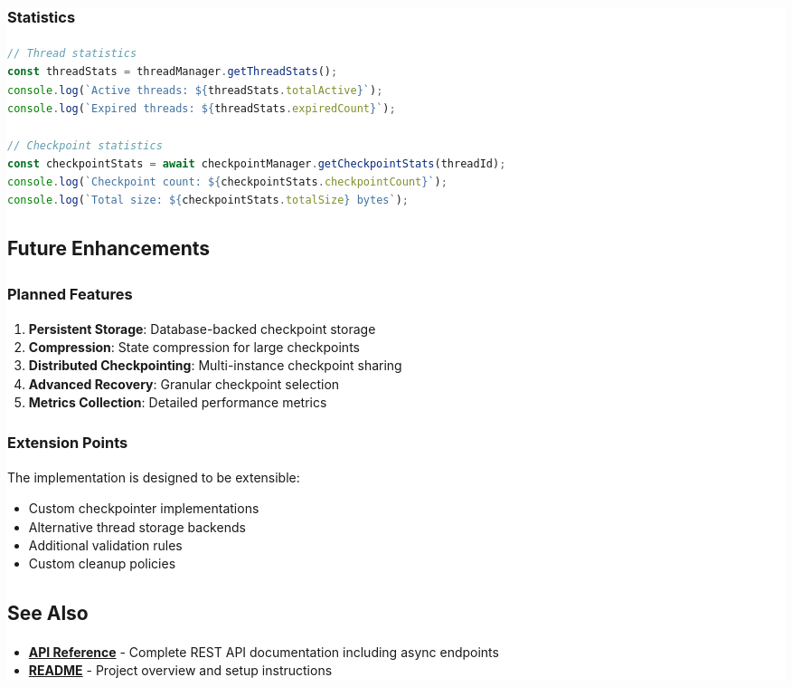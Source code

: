 ### Statistics

```typescript
// Thread statistics
const threadStats = threadManager.getThreadStats();
console.log(`Active threads: ${threadStats.totalActive}`);
console.log(`Expired threads: ${threadStats.expiredCount}`);

// Checkpoint statistics
const checkpointStats = await checkpointManager.getCheckpointStats(threadId);
console.log(`Checkpoint count: ${checkpointStats.checkpointCount}`);
console.log(`Total size: ${checkpointStats.totalSize} bytes`);
```

## Future Enhancements

### Planned Features

1. **Persistent Storage**: Database-backed checkpoint storage
2. **Compression**: State compression for large checkpoints
3. **Distributed Checkpointing**: Multi-instance checkpoint sharing
4. **Advanced Recovery**: Granular checkpoint selection
5. **Metrics Collection**: Detailed performance metrics

### Extension Points

The implementation is designed to be extensible:

- Custom checkpointer implementations
- Alternative thread storage backends
- Additional validation rules
- Custom cleanup policies

## See Also

- **[API Reference](./API-REFERENCE.md)** - Complete REST API documentation including async endpoints
- **[README](./README.md)** - Project overview and setup instructions
